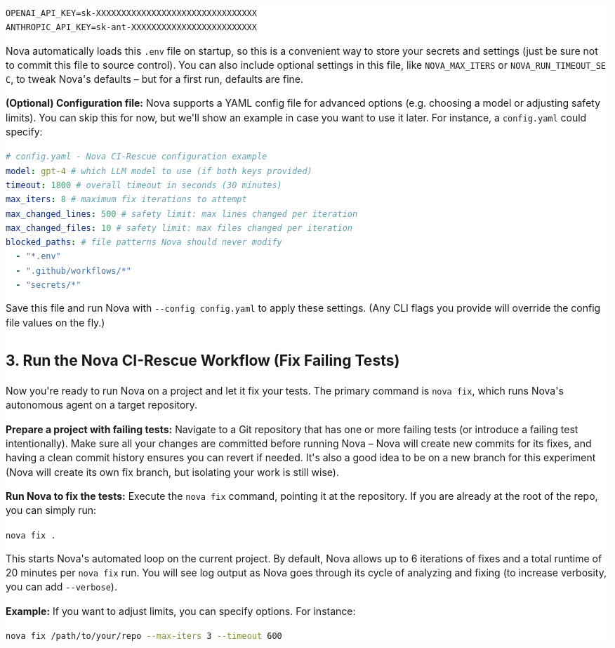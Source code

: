 ```
OPENAI_API_KEY=sk-XXXXXXXXXXXXXXXXXXXXXXXXXXXXXXXX
ANTHROPIC_API_KEY=sk-ant-XXXXXXXXXXXXXXXXXXXXXXXXX
```

Nova automatically loads this `.env` file on startup, so this is a convenient way to store your secrets and settings (just be sure not to commit this file to source control). You can also include optional settings in this file, like `NOVA_MAX_ITERS` or `NOVA_RUN_TIMEOUT_SEC`, to tweak Nova's defaults – but for a first run, defaults are fine.

**(Optional) Configuration file:** Nova supports a YAML config file for advanced options (e.g. choosing a model or adjusting safety limits). You can skip this for now, but we'll show an example in case you want to use it later. For instance, a `config.yaml` could specify:

```yaml
# config.yaml - Nova CI-Rescue configuration example
model: gpt-4 # which LLM model to use (if both keys provided)
timeout: 1800 # overall timeout in seconds (30 minutes)
max_iters: 8 # maximum fix iterations to attempt
max_changed_lines: 500 # safety limit: max lines changed per iteration
max_changed_files: 10 # safety limit: max files changed per iteration
blocked_paths: # file patterns Nova should never modify
  - "*.env"
  - ".github/workflows/*"
  - "secrets/*"
```

Save this file and run Nova with `--config config.yaml` to apply these settings. (Any CLI flags you provide will override the config file values on the fly.)

## 3. Run the Nova CI-Rescue Workflow (Fix Failing Tests)

Now you're ready to run Nova on a project and let it fix your tests. The primary command is `nova fix`, which runs Nova's autonomous agent on a target repository.

**Prepare a project with failing tests:** Navigate to a Git repository that has one or more failing tests (or introduce a failing test intentionally). Make sure all your changes are committed before running Nova – Nova will create new commits for its fixes, and having a clean commit history ensures you can revert if needed. It's also a good idea to be on a new branch for this experiment (Nova will create its own fix branch, but isolating your work is still wise).

**Run Nova to fix the tests:** Execute the `nova fix` command, pointing it at the repository. If you are already at the root of the repo, you can simply run:

```bash
nova fix .
```

This starts Nova's automated loop on the current project. By default, Nova allows up to 6 iterations of fixes and a total runtime of 20 minutes per `nova fix` run. You will see log output as Nova goes through its cycle of analyzing and fixing (to increase verbosity, you can add `--verbose`).

**Example:** If you want to adjust limits, you can specify options. For instance:

```bash
nova fix /path/to/your/repo --max-iters 3 --timeout 600
```
